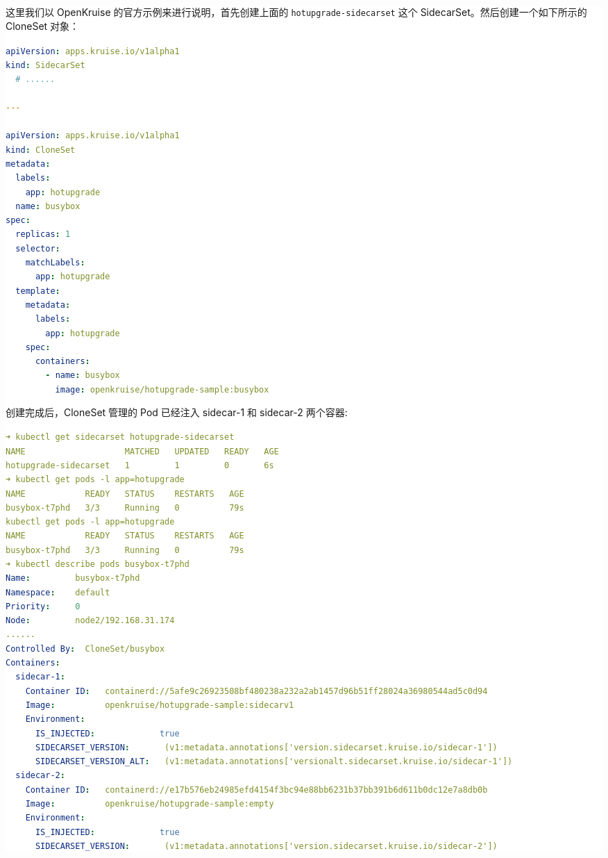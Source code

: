 这里我们以 OpenKruise 的官方示例来进行说明，首先创建上面的 `hotupgrade-sidecarset` 这个 SidecarSet。然后创建一个如下所示的 CloneSet 对象：

```yaml
apiVersion: apps.kruise.io/v1alpha1
kind: SidecarSet
  # ......

---

apiVersion: apps.kruise.io/v1alpha1
kind: CloneSet
metadata:
  labels:
    app: hotupgrade
  name: busybox
spec:
  replicas: 1
  selector:
    matchLabels:
      app: hotupgrade
  template:
    metadata:
      labels:
        app: hotupgrade
    spec:
      containers:
        - name: busybox
          image: openkruise/hotupgrade-sample:busybox
```

创建完成后，CloneSet 管理的 Pod 已经注入 sidecar-1 和 sidecar-2 两个容器:

```yaml
➜ kubectl get sidecarset hotupgrade-sidecarset
NAME                    MATCHED   UPDATED   READY   AGE
hotupgrade-sidecarset   1         1         0       6s
➜ kubectl get pods -l app=hotupgrade
NAME            READY   STATUS    RESTARTS   AGE
busybox-t7phd   3/3     Running   0          79s
kubectl get pods -l app=hotupgrade
NAME            READY   STATUS    RESTARTS   AGE
busybox-t7phd   3/3     Running   0          79s
➜ kubectl describe pods busybox-t7phd
Name:         busybox-t7phd
Namespace:    default
Priority:     0
Node:         node2/192.168.31.174
......
Controlled By:  CloneSet/busybox
Containers:
  sidecar-1:
    Container ID:   containerd://5afe9c26923508bf480238a232a2ab1457d96b51ff28024a36980544ad5c0d94
    Image:          openkruise/hotupgrade-sample:sidecarv1
    Environment:
      IS_INJECTED:             true
      SIDECARSET_VERSION:       (v1:metadata.annotations['version.sidecarset.kruise.io/sidecar-1'])
      SIDECARSET_VERSION_ALT:   (v1:metadata.annotations['versionalt.sidecarset.kruise.io/sidecar-1'])
  sidecar-2:
    Container ID:   containerd://e17b576eb24985efd4154f3bc94e88bb6231b37bb391b6d611b0dc12e7a8db0b
    Image:          openkruise/hotupgrade-sample:empty
    Environment:
      IS_INJECTED:             true
      SIDECARSET_VERSION:       (v1:metadata.annotations['version.sidecarset.kruise.io/sidecar-2'])
```